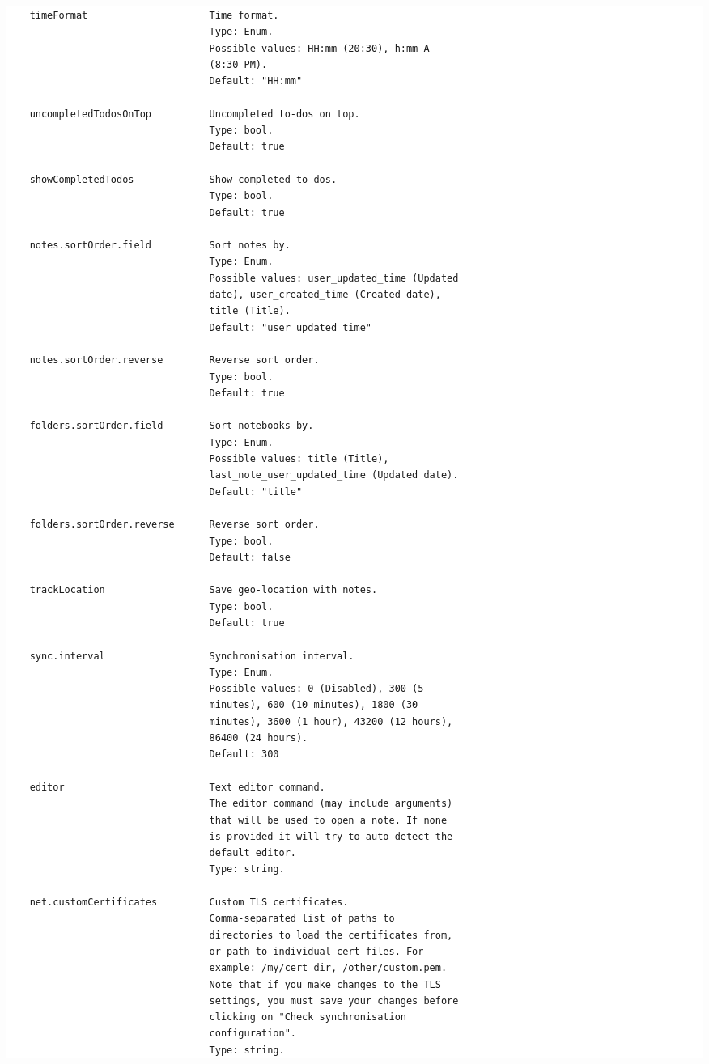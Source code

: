 	    timeFormat                     Time format.
	                                   Type: Enum.
	                                   Possible values: HH:mm (20:30), h:mm A
	                                   (8:30 PM).
	                                   Default: "HH:mm"

	    uncompletedTodosOnTop          Uncompleted to-dos on top.
	                                   Type: bool.
	                                   Default: true

	    showCompletedTodos             Show completed to-dos.
	                                   Type: bool.
	                                   Default: true

	    notes.sortOrder.field          Sort notes by.
	                                   Type: Enum.
	                                   Possible values: user_updated_time (Updated
	                                   date), user_created_time (Created date),
	                                   title (Title).
	                                   Default: "user_updated_time"

	    notes.sortOrder.reverse        Reverse sort order.
	                                   Type: bool.
	                                   Default: true

	    folders.sortOrder.field        Sort notebooks by.
	                                   Type: Enum.
	                                   Possible values: title (Title),
	                                   last_note_user_updated_time (Updated date).
	                                   Default: "title"

	    folders.sortOrder.reverse      Reverse sort order.
	                                   Type: bool.
	                                   Default: false

	    trackLocation                  Save geo-location with notes.
	                                   Type: bool.
	                                   Default: true

	    sync.interval                  Synchronisation interval.
	                                   Type: Enum.
	                                   Possible values: 0 (Disabled), 300 (5
	                                   minutes), 600 (10 minutes), 1800 (30
	                                   minutes), 3600 (1 hour), 43200 (12 hours),
	                                   86400 (24 hours).
	                                   Default: 300

	    editor                         Text editor command.
	                                   The editor command (may include arguments)
	                                   that will be used to open a note. If none
	                                   is provided it will try to auto-detect the
	                                   default editor.
	                                   Type: string.

	    net.customCertificates         Custom TLS certificates.
	                                   Comma-separated list of paths to
	                                   directories to load the certificates from,
	                                   or path to individual cert files. For
	                                   example: /my/cert_dir, /other/custom.pem.
	                                   Note that if you make changes to the TLS
	                                   settings, you must save your changes before
	                                   clicking on "Check synchronisation
	                                   configuration".
	                                   Type: string.
